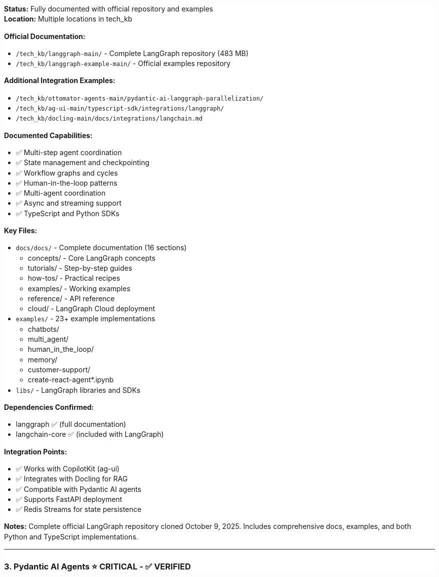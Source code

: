**Status:** Fully documented with official repository and examples  
**Location:** Multiple locations in tech_kb

**Official Documentation:**
- `/tech_kb/langgraph-main/` - Complete LangGraph repository (483 MB)
- `/tech_kb/langgraph-example-main/` - Official examples repository

**Additional Integration Examples:**
- `/tech_kb/ottomator-agents-main/pydantic-ai-langgraph-parallelization/`
- `/tech_kb/ag-ui-main/typescript-sdk/integrations/langgraph/`
- `/tech_kb/docling-main/docs/integrations/langchain.md`

**Documented Capabilities:**
- ✅ Multi-step agent coordination
- ✅ State management and checkpointing
- ✅ Workflow graphs and cycles
- ✅ Human-in-the-loop patterns
- ✅ Multi-agent coordination
- ✅ Async and streaming support
- ✅ TypeScript and Python SDKs

**Key Files:**
- `docs/docs/` - Complete documentation (16 sections)
  - concepts/ - Core LangGraph concepts
  - tutorials/ - Step-by-step guides
  - how-tos/ - Practical recipes
  - examples/ - Working examples
  - reference/ - API reference
  - cloud/ - LangGraph Cloud deployment
- `examples/` - 23+ example implementations
  - chatbots/
  - multi_agent/
  - human_in_the_loop/
  - memory/
  - customer-support/
  - create-react-agent*.ipynb
- `libs/` - LangGraph libraries and SDKs

**Dependencies Confirmed:**
- langgraph ✅ (full documentation)
- langchain-core ✅ (included with LangGraph)

**Integration Points:**
- ✅ Works with CopilotKit (ag-ui)
- ✅ Integrates with Docling for RAG
- ✅ Compatible with Pydantic AI agents
- ✅ Supports FastAPI deployment
- ✅ Redis Streams for state persistence

**Notes:** Complete official LangGraph repository cloned October 9, 2025. Includes comprehensive docs, examples, and both Python and TypeScript implementations.

---

### 3. Pydantic AI Agents ⭐ CRITICAL - ✅ **VERIFIED**
